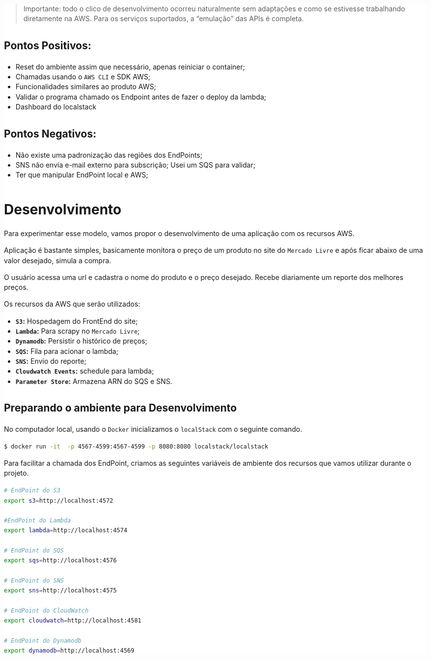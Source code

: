  > Importante: todo o clico de desenvolvimento ocorreu naturalmente sem adaptações e como se estivesse trabalhando diretamente na AWS. Para os serviços suportados, a “emulação” das APIs é completa.

## Pontos Positivos:

  * Reset do ambiente assim que necessário, apenas reiniciar o container;
  * Chamadas usando o `AWS CLI` e SDK AWS;
  * Funcionalidades similares ao produto AWS;
  * Validar o programa chamado os Endpoint antes de fazer o deploy da lambda;
  * Dashboard do localstack

## Pontos Negativos:

  * Não existe uma padronização das regiões dos EndPoints;
  * SNS não envia e-mail externo para subscrição; Usei um SQS para validar;
  * Ter que manipular EndPoint local e AWS;

# Desenvolvimento

Para experimentar esse modelo, vamos propor o desenvolvimento de uma aplicação com os recursos AWS.

Aplicação é bastante simples, basicamente monitora o preço de um produto no site do `Mercado Livre` e após ficar abaixo de uma valor desejado, simula a compra.

O usuário acessa uma url e cadastra o nome do produto e o preço desejado. Recebe diariamente um reporte dos melhores preços.

Os recursos da AWS que serão utilizados:

* **`S3`:** Hospedagem do FrontEnd do site;
* **`Lambda`:** Para scrapy no `Mercado Livre`;
* **`Dynamodb`:** Persistir o histórico de preços;
* **`SQS`:** Fila para acionar o lambda;
* **`SNS`:** Envio do reporte; 
* **`Cloudwatch Events`:** schedule para lambda;
* **`Parameter Store`:** Armazena ARN do SQS e SNS.

## Preparando o ambiente para Desenvolvimento

No computador local, usando o `Docker` inicializamos o `localStack` com o seguinte comando.

```bash
$ docker run -it  -p 4567-4599:4567-4599 -p 8080:8080 localstack/localstack
```

Para facilitar a chamada dos EndPoint, criamos as seguintes variáveis de ambiente dos recursos que vamos utilizar durante o projeto.

```bash
# EndPoint do S3
export s3=http://localhost:4572

#EndPoint do Lambda
export lambda=http://localhost:4574

# EndPoint do SQS
export sqs=http://localhost:4576

# EndPoint do SNS
export sns=http://localhost:4575

# EndPoint do CloudWatch
export cloudwatch=http://localhost:4581

# EndPoint do Dynamodb
export dynamodb=http://localhost:4569
```